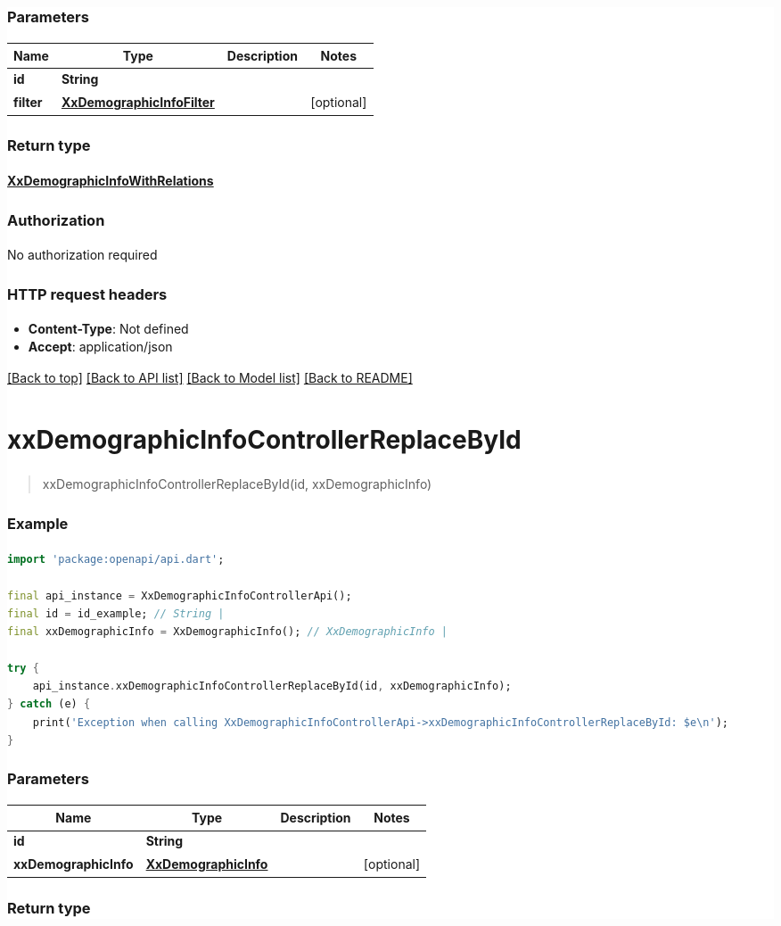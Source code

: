 ### Parameters

Name | Type | Description  | Notes
------------- | ------------- | ------------- | -------------
 **id** | **String**|  | 
 **filter** | [**XxDemographicInfoFilter**](.md)|  | [optional] 

### Return type

[**XxDemographicInfoWithRelations**](XxDemographicInfoWithRelations.md)

### Authorization

No authorization required

### HTTP request headers

 - **Content-Type**: Not defined
 - **Accept**: application/json

[[Back to top]](#) [[Back to API list]](../README.md#documentation-for-api-endpoints) [[Back to Model list]](../README.md#documentation-for-models) [[Back to README]](../README.md)

# **xxDemographicInfoControllerReplaceById**
> xxDemographicInfoControllerReplaceById(id, xxDemographicInfo)



### Example
```dart
import 'package:openapi/api.dart';

final api_instance = XxDemographicInfoControllerApi();
final id = id_example; // String | 
final xxDemographicInfo = XxDemographicInfo(); // XxDemographicInfo | 

try {
    api_instance.xxDemographicInfoControllerReplaceById(id, xxDemographicInfo);
} catch (e) {
    print('Exception when calling XxDemographicInfoControllerApi->xxDemographicInfoControllerReplaceById: $e\n');
}
```

### Parameters

Name | Type | Description  | Notes
------------- | ------------- | ------------- | -------------
 **id** | **String**|  | 
 **xxDemographicInfo** | [**XxDemographicInfo**](XxDemographicInfo.md)|  | [optional] 

### Return type
